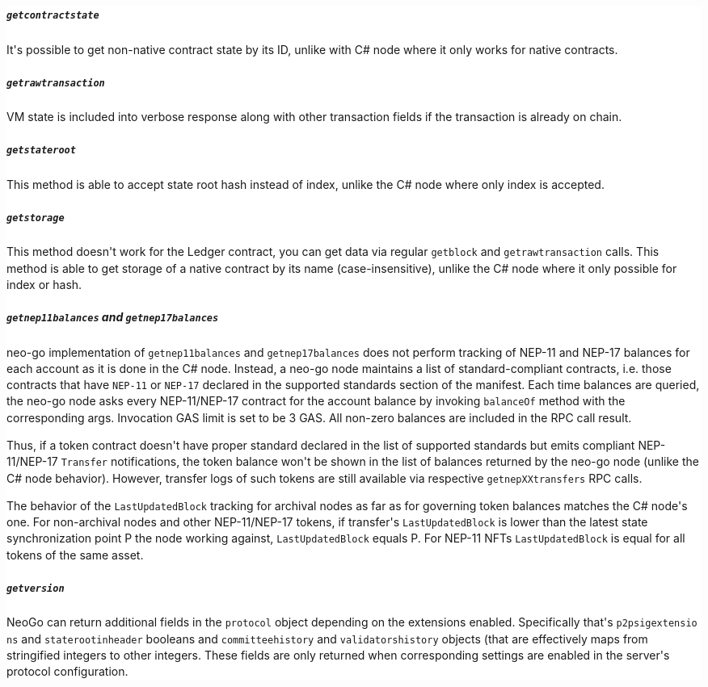 ##### `getcontractstate`

It's possible to get non-native contract state by its ID, unlike with C# node where
it only works for native contracts.

##### `getrawtransaction`

VM state is included into verbose response along with other transaction fields if
the transaction is already on chain.

##### `getstateroot`

This method is able to accept state root hash instead of index, unlike the C# node
where only index is accepted.

##### `getstorage`

This method doesn't work for the Ledger contract, you can get data via regular
`getblock` and `getrawtransaction` calls. This method is able to get storage of
a native contract by its name (case-insensitive), unlike the C# node where
it only possible for index or hash.

##### `getnep11balances` and `getnep17balances`
neo-go implementation of `getnep11balances` and `getnep17balances` does not
perform tracking of NEP-11 and NEP-17 balances for each account as it is done
in the C# node. Instead, a neo-go node maintains a list of standard-compliant
contracts, i.e. those contracts that have `NEP-11` or `NEP-17` declared in the
supported standards section of the manifest. Each time balances are queried,
the neo-go node asks every NEP-11/NEP-17 contract for the account balance by
invoking `balanceOf` method with the corresponding args. Invocation GAS limit
is set to be 3 GAS. All non-zero balances are included in the RPC call result.

Thus, if a token contract doesn't have proper standard declared in the list of
supported standards but emits compliant NEP-11/NEP-17 `Transfer`
notifications, the token balance won't be shown in the list of balances
returned by the neo-go node (unlike the C# node behavior). However, transfer
logs of such tokens are still available via respective `getnepXXtransfers` RPC
calls.

The behavior of the `LastUpdatedBlock` tracking for archival nodes as far as for
governing token balances matches the C# node's one. For non-archival nodes and
other NEP-11/NEP-17 tokens, if transfer's `LastUpdatedBlock` is lower than the
latest state synchronization point P the node working against,
`LastUpdatedBlock` equals P. For NEP-11 NFTs `LastUpdatedBlock` is equal for
all tokens of the same asset.

##### `getversion`

NeoGo can return additional fields in the `protocol` object depending on the
extensions enabled. Specifically that's `p2psigextensions` and
`staterootinheader` booleans and `committeehistory` and `validatorshistory`
objects (that are effectively maps from stringified integers to other
integers. These fields are only returned when corresponding settings are
enabled in the server's protocol configuration.
